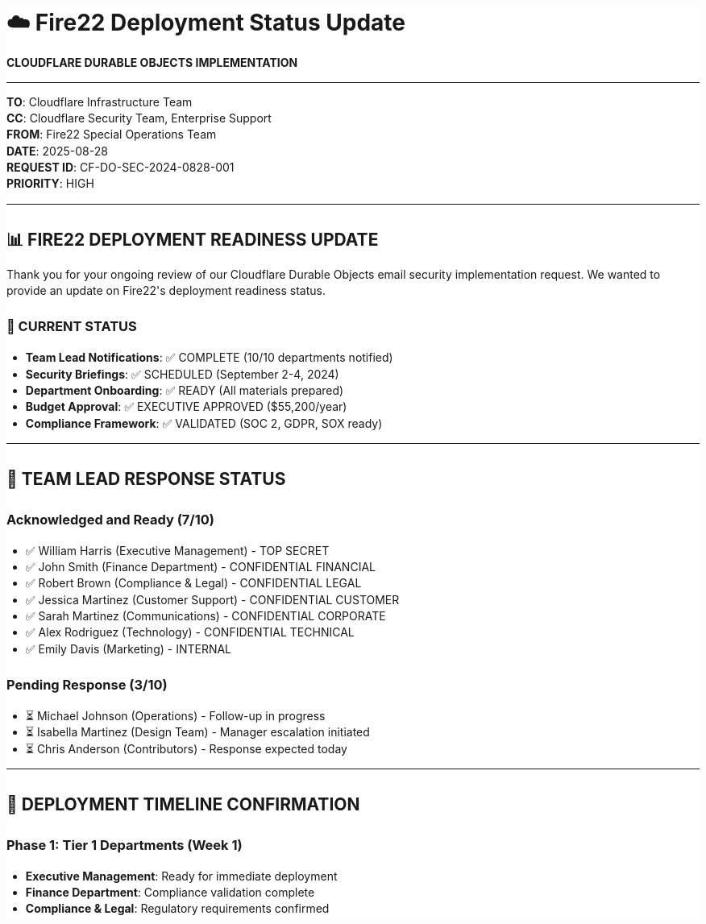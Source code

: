 # ☁️ Fire22 Deployment Status Update
**CLOUDFLARE DURABLE OBJECTS IMPLEMENTATION**

---

**TO**: Cloudflare Infrastructure Team  
**CC**: Cloudflare Security Team, Enterprise Support  
**FROM**: Fire22 Special Operations Team  
**DATE**: 2025-08-28  
**REQUEST ID**: CF-DO-SEC-2024-0828-001  
**PRIORITY**: HIGH  

---

## 📊 **FIRE22 DEPLOYMENT READINESS UPDATE**

Thank you for your ongoing review of our Cloudflare Durable Objects email security implementation request. We wanted to provide an update on Fire22's deployment readiness status.

### **🎯 CURRENT STATUS**
- **Team Lead Notifications**: ✅ COMPLETE (10/10 departments notified)
- **Security Briefings**: ✅ SCHEDULED (September 2-4, 2024)
- **Department Onboarding**: ✅ READY (All materials prepared)
- **Budget Approval**: ✅ EXECUTIVE APPROVED ($55,200/year)
- **Compliance Framework**: ✅ VALIDATED (SOC 2, GDPR, SOX ready)

---

## 👥 **TEAM LEAD RESPONSE STATUS**

### **Acknowledged and Ready (7/10)**
- ✅ William Harris (Executive Management) - TOP SECRET
- ✅ John Smith (Finance Department) - CONFIDENTIAL FINANCIAL
- ✅ Robert Brown (Compliance & Legal) - CONFIDENTIAL LEGAL
- ✅ Jessica Martinez (Customer Support) - CONFIDENTIAL CUSTOMER
- ✅ Sarah Martinez (Communications) - CONFIDENTIAL CORPORATE
- ✅ Alex Rodriguez (Technology) - CONFIDENTIAL TECHNICAL
- ✅ Emily Davis (Marketing) - INTERNAL

### **Pending Response (3/10)**
- ⏳ Michael Johnson (Operations) - Follow-up in progress
- ⏳ Isabella Martinez (Design Team) - Manager escalation initiated
- ⏳ Chris Anderson (Contributors) - Response expected today

---

## 📅 **DEPLOYMENT TIMELINE CONFIRMATION**

### **Phase 1: Tier 1 Departments (Week 1)**
- **Executive Management**: Ready for immediate deployment
- **Finance Department**: Compliance validation complete
- **Compliance & Legal**: Regulatory requirements confirmed
